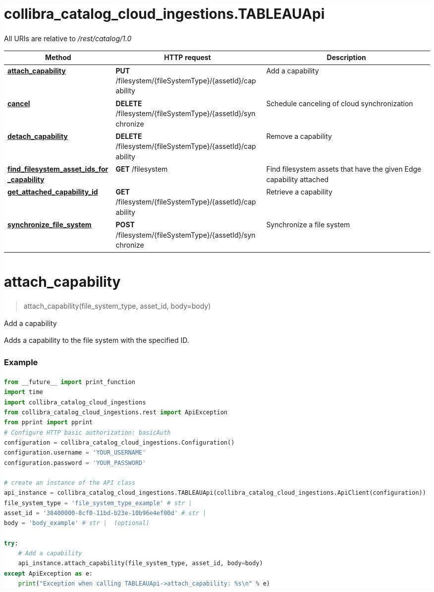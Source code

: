 # collibra_catalog_cloud_ingestions.TABLEAUApi

All URIs are relative to */rest/catalog/1.0*

Method | HTTP request | Description
------------- | ------------- | -------------
[**attach_capability**](TABLEAUApi.md#attach_capability) | **PUT** /filesystem/{fileSystemType}/{assetId}/capability | Add a capability
[**cancel**](TABLEAUApi.md#cancel) | **DELETE** /filesystem/{fileSystemType}/{assetId}/synchronize | Schedule canceling of cloud synchronization
[**detach_capability**](TABLEAUApi.md#detach_capability) | **DELETE** /filesystem/{fileSystemType}/{assetId}/capability | Remove a capability
[**find_filesystem_asset_ids_for_capability**](TABLEAUApi.md#find_filesystem_asset_ids_for_capability) | **GET** /filesystem | Find filesystem assets that have the given Edge capability attached
[**get_attached_capability_id**](TABLEAUApi.md#get_attached_capability_id) | **GET** /filesystem/{fileSystemType}/{assetId}/capability | Retrieve a capability
[**synchronize_file_system**](TABLEAUApi.md#synchronize_file_system) | **POST** /filesystem/{fileSystemType}/{assetId}/synchronize | Synchronize a file system

# **attach_capability**
> attach_capability(file_system_type, asset_id, body=body)

Add a capability

Adds a capability to the file system with the specified ID.

### Example
```python
from __future__ import print_function
import time
import collibra_catalog_cloud_ingestions
from collibra_catalog_cloud_ingestions.rest import ApiException
from pprint import pprint
# Configure HTTP basic authorization: basicAuth
configuration = collibra_catalog_cloud_ingestions.Configuration()
configuration.username = 'YOUR_USERNAME'
configuration.password = 'YOUR_PASSWORD'

# create an instance of the API class
api_instance = collibra_catalog_cloud_ingestions.TABLEAUApi(collibra_catalog_cloud_ingestions.ApiClient(configuration))
file_system_type = 'file_system_type_example' # str | 
asset_id = '38400000-8cf0-11bd-b23e-10b96e4ef00d' # str | 
body = 'body_example' # str |  (optional)

try:
    # Add a capability
    api_instance.attach_capability(file_system_type, asset_id, body=body)
except ApiException as e:
    print("Exception when calling TABLEAUApi->attach_capability: %s\n" % e)
```

